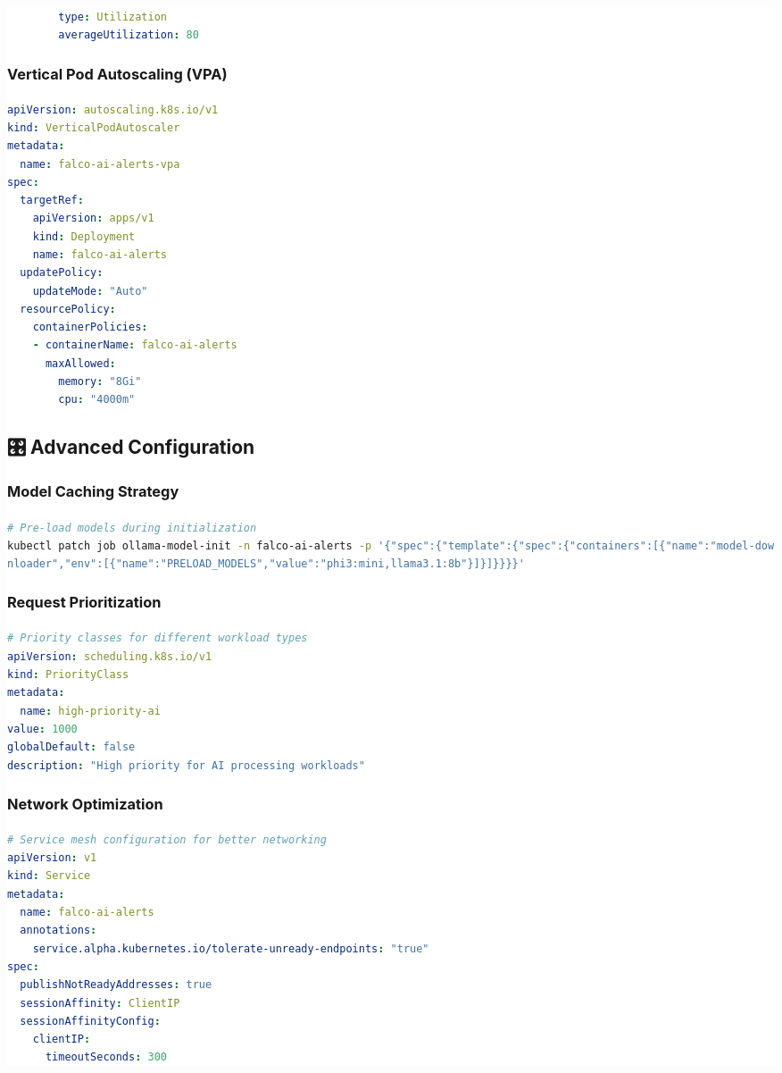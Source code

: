 ```yaml
        type: Utilization
        averageUtilization: 80
```

### **Vertical Pod Autoscaling (VPA)**
```yaml
apiVersion: autoscaling.k8s.io/v1
kind: VerticalPodAutoscaler
metadata:
  name: falco-ai-alerts-vpa
spec:
  targetRef:
    apiVersion: apps/v1
    kind: Deployment
    name: falco-ai-alerts
  updatePolicy:
    updateMode: "Auto"
  resourcePolicy:
    containerPolicies:
    - containerName: falco-ai-alerts
      maxAllowed:
        memory: "8Gi"
        cpu: "4000m"
```

## 🎛️ Advanced Configuration

### **Model Caching Strategy**
```bash
# Pre-load models during initialization
kubectl patch job ollama-model-init -n falco-ai-alerts -p '{"spec":{"template":{"spec":{"containers":[{"name":"model-downloader","env":[{"name":"PRELOAD_MODELS","value":"phi3:mini,llama3.1:8b"}]}]}}}}'
```

### **Request Prioritization**
```yaml
# Priority classes for different workload types
apiVersion: scheduling.k8s.io/v1
kind: PriorityClass
metadata:
  name: high-priority-ai
value: 1000
globalDefault: false
description: "High priority for AI processing workloads"
```

### **Network Optimization**
```yaml
# Service mesh configuration for better networking
apiVersion: v1
kind: Service
metadata:
  name: falco-ai-alerts
  annotations:
    service.alpha.kubernetes.io/tolerate-unready-endpoints: "true"
spec:
  publishNotReadyAddresses: true
  sessionAffinity: ClientIP
  sessionAffinityConfig:
    clientIP:
      timeoutSeconds: 300
```